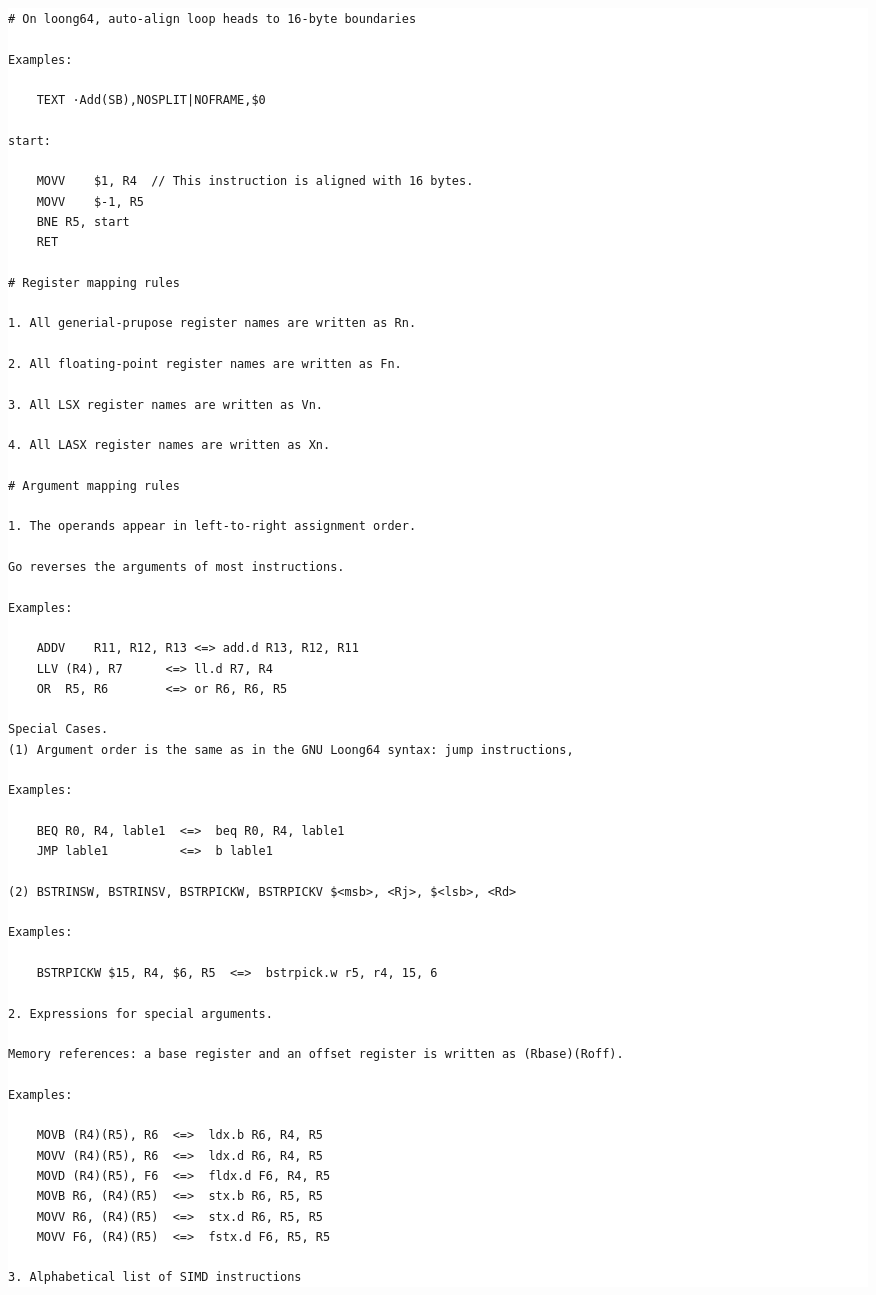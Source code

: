```
# On loong64, auto-align loop heads to 16-byte boundaries

Examples:

	TEXT ·Add(SB),NOSPLIT|NOFRAME,$0

start:

	MOVV	$1, R4	// This instruction is aligned with 16 bytes.
	MOVV	$-1, R5
	BNE	R5, start
	RET

# Register mapping rules

1. All generial-prupose register names are written as Rn.

2. All floating-point register names are written as Fn.

3. All LSX register names are written as Vn.

4. All LASX register names are written as Xn.

# Argument mapping rules

1. The operands appear in left-to-right assignment order.

Go reverses the arguments of most instructions.

Examples:

	ADDV	R11, R12, R13 <=> add.d R13, R12, R11
	LLV	(R4), R7      <=> ll.d R7, R4
	OR	R5, R6        <=> or R6, R6, R5

Special Cases.
(1) Argument order is the same as in the GNU Loong64 syntax: jump instructions,

Examples:

	BEQ	R0, R4, lable1  <=>  beq R0, R4, lable1
	JMP	lable1          <=>  b lable1

(2) BSTRINSW, BSTRINSV, BSTRPICKW, BSTRPICKV $<msb>, <Rj>, $<lsb>, <Rd>

Examples:

	BSTRPICKW $15, R4, $6, R5  <=>  bstrpick.w r5, r4, 15, 6

2. Expressions for special arguments.

Memory references: a base register and an offset register is written as (Rbase)(Roff).

Examples:

	MOVB (R4)(R5), R6  <=>  ldx.b R6, R4, R5
	MOVV (R4)(R5), R6  <=>  ldx.d R6, R4, R5
	MOVD (R4)(R5), F6  <=>  fldx.d F6, R4, R5
	MOVB R6, (R4)(R5)  <=>  stx.b R6, R5, R5
	MOVV R6, (R4)(R5)  <=>  stx.d R6, R5, R5
	MOVV F6, (R4)(R5)  <=>  fstx.d F6, R5, R5

3. Alphabetical list of SIMD instructions
```